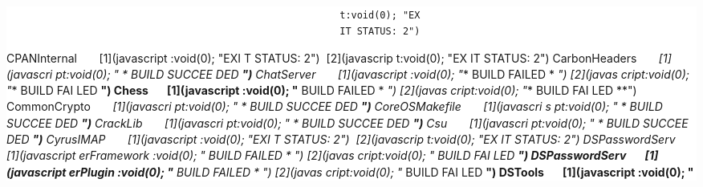                                                               t:void(0); "EX
                                                              IT STATUS: 2")
  CPANInternal                                             [1](javascript
                                                              :void(0); "EXI
                                                              T STATUS: 2")
                                                               [2](javascrip
                                                              t:void(0); "EX
                                                              IT STATUS: 2")
  CarbonHeaders                                            **[1](javascri
                                                              pt:void(0); "*
                                                              * BUILD SUCCEE
                                                              DED **")**
  ChatServer                                               [1](javascript
                                                              :void(0); "** 
                                                              BUILD FAILED *
                                                              *") [2](javas
                                                              cript:void(0);
                                                               "** BUILD FAI
                                                              LED **")
  Chess                                                    [1](javascript
                                                              :void(0); "** 
                                                              BUILD FAILED *
                                                              *") [2](javas
                                                              cript:void(0);
                                                               "** BUILD FAI
                                                              LED **")
  CommonCrypto                                             **[1](javascri
                                                              pt:void(0); "*
                                                              * BUILD SUCCEE
                                                              DED **")**
  CoreOSMakefile                                           **[1](javascri
  s                                                           pt:void(0); "*
                                                              * BUILD SUCCEE
                                                              DED **")**
  CrackLib                                                 **[1](javascri
                                                              pt:void(0); "*
                                                              * BUILD SUCCEE
                                                              DED **")**
  Csu                                                      **[1](javascri
                                                              pt:void(0); "*
                                                              * BUILD SUCCEE
                                                              DED **")**
  CyrusIMAP                                                [1](javascript
                                                              :void(0); "EXI
                                                              T STATUS: 2")
                                                               [2](javascrip
                                                              t:void(0); "EX
                                                              IT STATUS: 2")
  DSPasswordServ                                           [1](javascript
  erFramework                                                 :void(0); "** 
                                                              BUILD FAILED *
                                                              *") [2](javas
                                                              cript:void(0);
                                                               "** BUILD FAI
                                                              LED **")
  DSPasswordServ                                           [1](javascript
  erPlugin                                                    :void(0); "** 
                                                              BUILD FAILED *
                                                              *") [2](javas
                                                              cript:void(0);
                                                               "** BUILD FAI
                                                              LED **")
  DSTools                                                  [1](javascript
                                                              :void(0); "** 
